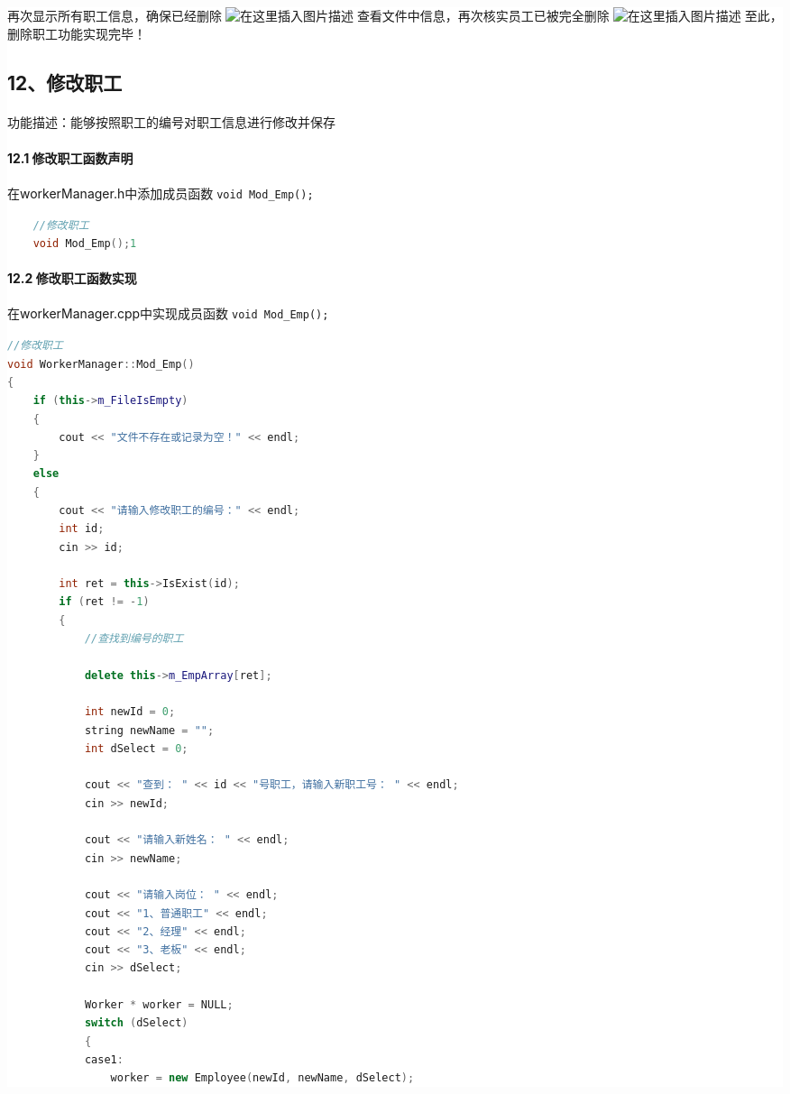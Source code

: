 再次显示所有职工信息，确保已经删除
![在这里插入图片描述](https://img-blog.csdnimg.cn/20200308122901215.png?x-oss-process=image/watermark,type_ZmFuZ3poZW5naGVpdGk,shadow_10,text_aHR0cHM6Ly9ibG9nLmNzZG4ubmV0L3dlaXhpbl80NDE1OTQ4Nw==,size_16,color_FFFFFF,t_70)
查看文件中信息，再次核实员工已被完全删除
![在这里插入图片描述](https://img-blog.csdnimg.cn/20200308122917168.png?x-oss-process=image/watermark,type_ZmFuZ3poZW5naGVpdGk,shadow_10,text_aHR0cHM6Ly9ibG9nLmNzZG4ubmV0L3dlaXhpbl80NDE1OTQ4Nw==,size_16,color_FFFFFF,t_70)
至此，删除职工功能实现完毕！

## 12、修改职工

功能描述：能够按照职工的编号对职工信息进行修改并保存

#### 12.1 修改职工函数声明

在workerManager.h中添加成员函数 `void Mod_Emp();`

```cpp
	//修改职工
	void Mod_Emp();1
```

#### 12.2 修改职工函数实现

在workerManager.cpp中实现成员函数 `void Mod_Emp();`

```cpp
//修改职工
void WorkerManager::Mod_Emp()
{
	if (this->m_FileIsEmpty)
	{
		cout << "文件不存在或记录为空！" << endl;
	}
	else
	{
		cout << "请输入修改职工的编号：" << endl;
		int id;
		cin >> id;

		int ret = this->IsExist(id);
		if (ret != -1)
		{ 
			//查找到编号的职工

			delete this->m_EmpArray[ret];
			
			int newId = 0;
			string newName = "";
			int dSelect = 0;

			cout << "查到： " << id << "号职工，请输入新职工号： " << endl;
			cin >> newId;

			cout << "请输入新姓名： " << endl;
			cin >> newName;

			cout << "请输入岗位： " << endl;
			cout << "1、普通职工" << endl;
			cout << "2、经理" << endl;
			cout << "3、老板" << endl;
			cin >> dSelect;

			Worker * worker = NULL;
			switch (dSelect)
			{
			case1:
				worker = new Employee(newId, newName, dSelect);
```